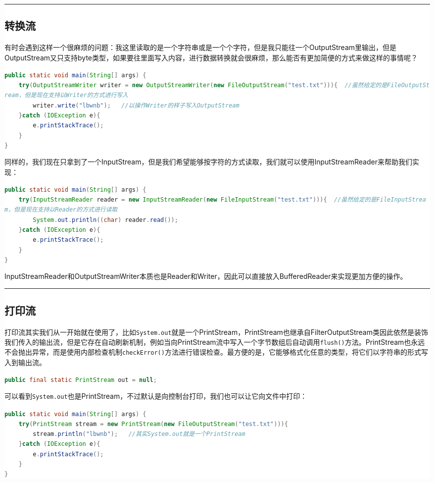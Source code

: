 ***

## 转换流

有时会遇到这样一个很麻烦的问题：我这里读取的是一个字符串或是一个个字符，但是我只能往一个OutputStream里输出，但是OutputStream又只支持byte类型，如果要往里面写入内容，进行数据转换就会很麻烦，那么能否有更加简便的方式来做这样的事情呢？

```java
public static void main(String[] args) {
    try(OutputStreamWriter writer = new OutputStreamWriter(new FileOutputStream("test.txt"))){  //虽然给定的是FileOutputStream，但是现在支持以Writer的方式进行写入
        writer.write("lbwnb");   //以操作Writer的样子写入OutputStream
    }catch (IOException e){
        e.printStackTrace();
    }
}
```

同样的，我们现在只拿到了一个InputStream，但是我们希望能够按字符的方式读取，我们就可以使用InputStreamReader来帮助我们实现：

```java
public static void main(String[] args) {
    try(InputStreamReader reader = new InputStreamReader(new FileInputStream("test.txt"))){  //虽然给定的是FileInputStream，但是现在支持以Reader的方式进行读取
        System.out.println((char) reader.read());
    }catch (IOException e){
        e.printStackTrace();
    }
}
```

InputStreamReader和OutputStreamWriter本质也是Reader和Writer，因此可以直接放入BufferedReader来实现更加方便的操作。

***

## 打印流

打印流其实我们从一开始就在使用了，比如`System.out`就是一个PrintStream，PrintStream也继承自FilterOutputStream类因此依然是装饰我们传入的输出流，但是它存在自动刷新机制，例如当向PrintStream流中写入一个字节数组后自动调用`flush()`方法。PrintStream也永远不会抛出异常，而是使用内部检查机制`checkError()`方法进行错误检查。最方便的是，它能够格式化任意的类型，将它们以字符串的形式写入到输出流。

```java
public final static PrintStream out = null;
```

可以看到`System.out`也是PrintStream，不过默认是向控制台打印，我们也可以让它向文件中打印：

```java
public static void main(String[] args) {
    try(PrintStream stream = new PrintStream(new FileOutputStream("test.txt"))){
        stream.println("lbwnb");   //其实System.out就是一个PrintStream
    }catch (IOException e){
        e.printStackTrace();
    }
}
```
